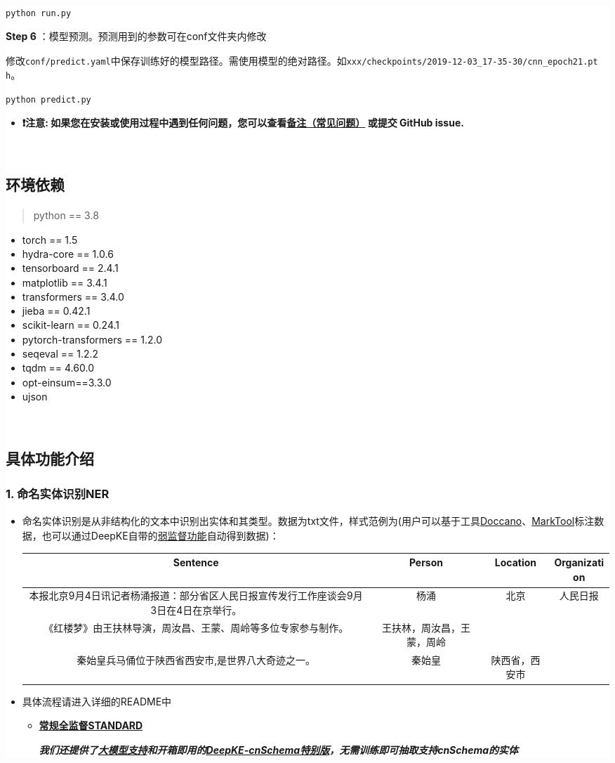 ```
python run.py
```

**Step 6** ：模型预测。预测用到的参数可在conf文件夹内修改

修改`conf/predict.yaml`中保存训练好的模型路径。需使用模型的绝对路径。如`xxx/checkpoints/2019-12-03_17-35-30/cnn_epoch21.pth`。
```
python predict.py
```
- **❗注意: 如果您在安装或使用过程中遇到任何问题，您可以查看[备注（常见问题）](#备注常见问题) 或提交 GitHub issue.**
 
<br>

## 环境依赖

> python == 3.8

- torch == 1.5
- hydra-core == 1.0.6
- tensorboard == 2.4.1
- matplotlib == 3.4.1
- transformers == 3.4.0
- jieba == 0.42.1
- scikit-learn == 0.24.1
- pytorch-transformers == 1.2.0
- seqeval == 1.2.2
- tqdm == 4.60.0
- opt-einsum==3.3.0
- ujson

<br>

## 具体功能介绍

### 1. 命名实体识别NER

- 命名实体识别是从非结构化的文本中识别出实体和其类型。数据为txt文件，样式范例为(用户可以基于工具[Doccano](https://github.com/doccano/doccano)、[MarkTool](https://github.com/FXLP/MarkTool)标注数据，也可以通过DeepKE自带的[弱监督功能](https://github.com/zjunlp/DeepKE/blob/main/example/ner/prepare-data/README_CN.md)自动得到数据)：

  |                           Sentence                           |           Person           |    Location    |          Organization          |
  | :----------------------------------------------------------: | :------------------------: | :------------: | :----------------------------: |
  | 本报北京9月4日讯记者杨涌报道：部分省区人民日报宣传发行工作座谈会9月3日在4日在京举行。 |            杨涌            |      北京      |            人民日报            |
  | 《红楼梦》由王扶林导演，周汝昌、王蒙、周岭等多位专家参与制作。 | 王扶林，周汝昌，王蒙，周岭 |            |  |
  | 秦始皇兵马俑位于陕西省西安市,是世界八大奇迹之一。 |           秦始皇           | 陕西省，西安市 |                          |

- 具体流程请进入详细的README中
  - **[常规全监督STANDARD](https://github.com/zjunlp/DeepKE/tree/main/example/ner/standard)**  
  
     ***我们还提供了[大模型支持](https://github.com/zjunlp/DeepKE/blob/main/example/llm/README_CN.md)和开箱即用的[DeepKE-cnSchema特别版](https://github.com/zjunlp/DeepKE/blob/main/README_CNSCHEMA_CN.md)，无需训练即可抽取支持cnSchema的实体***
  